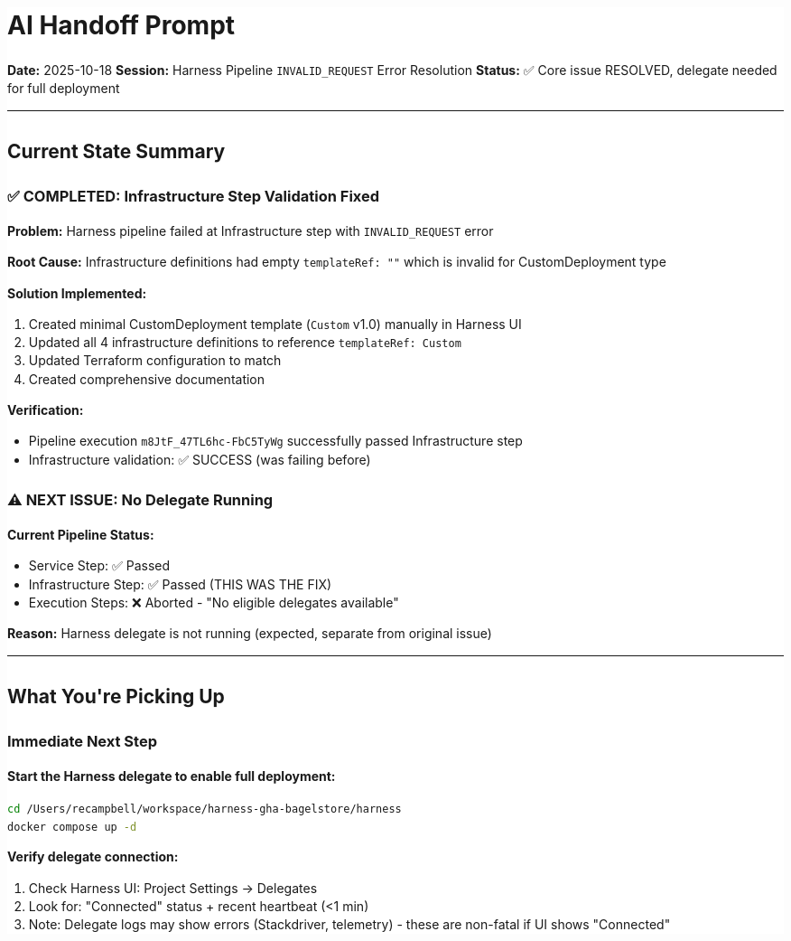 # AI Handoff Prompt

**Date:** 2025-10-18
**Session:** Harness Pipeline `INVALID_REQUEST` Error Resolution
**Status:** ✅ Core issue RESOLVED, delegate needed for full deployment

---

## Current State Summary

### ✅ COMPLETED: Infrastructure Step Validation Fixed

**Problem:** Harness pipeline failed at Infrastructure step with `INVALID_REQUEST` error

**Root Cause:** Infrastructure definitions had empty `templateRef: ""` which is invalid for CustomDeployment type

**Solution Implemented:**
1. Created minimal CustomDeployment template (`Custom` v1.0) manually in Harness UI
2. Updated all 4 infrastructure definitions to reference `templateRef: Custom`
3. Updated Terraform configuration to match
4. Created comprehensive documentation

**Verification:**
- Pipeline execution `m8JtF_47TL6hc-FbC5TyWg` successfully passed Infrastructure step
- Infrastructure validation: ✅ SUCCESS (was failing before)

### ⚠️ NEXT ISSUE: No Delegate Running

**Current Pipeline Status:**
- Service Step: ✅ Passed
- Infrastructure Step: ✅ Passed (THIS WAS THE FIX)
- Execution Steps: ❌ Aborted - "No eligible delegates available"

**Reason:** Harness delegate is not running (expected, separate from original issue)

---

## What You're Picking Up

### Immediate Next Step

**Start the Harness delegate to enable full deployment:**

```bash
cd /Users/recampbell/workspace/harness-gha-bagelstore/harness
docker compose up -d
```

**Verify delegate connection:**
1. Check Harness UI: Project Settings → Delegates
2. Look for: "Connected" status + recent heartbeat (<1 min)
3. Note: Delegate logs may show errors (Stackdriver, telemetry) - these are non-fatal if UI shows "Connected"
